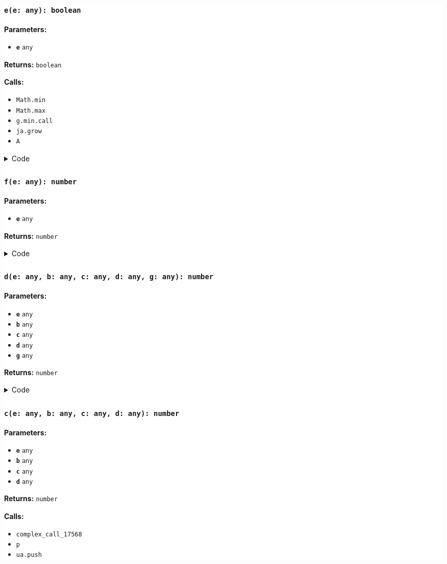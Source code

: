 ### `e(e: any): boolean`

**Parameters:**

- **`e`** `any`

**Returns:** `boolean`

**Calls:**

- `Math.min`
- `Math.max`
- `g.min.call`
- `ja.grow`
- `A`

<details><summary>Code</summary></details>

### `f(e: any): number`

**Parameters:**

- **`e`** `any`

**Returns:** `number`

<details><summary>Code</summary></details>

### `d(e: any, b: any, c: any, d: any, g: any): number`

**Parameters:**

- **`e`** `any`
- **`b`** `any`
- **`c`** `any`
- **`d`** `any`
- **`g`** `any`

**Returns:** `number`

<details><summary>Code</summary></details>

### `c(e: any, b: any, c: any, d: any): number`

**Parameters:**

- **`e`** `any`
- **`b`** `any`
- **`c`** `any`
- **`d`** `any`

**Returns:** `number`

**Calls:**

- `complex_call_17568`
- `p`
- `ua.push`
